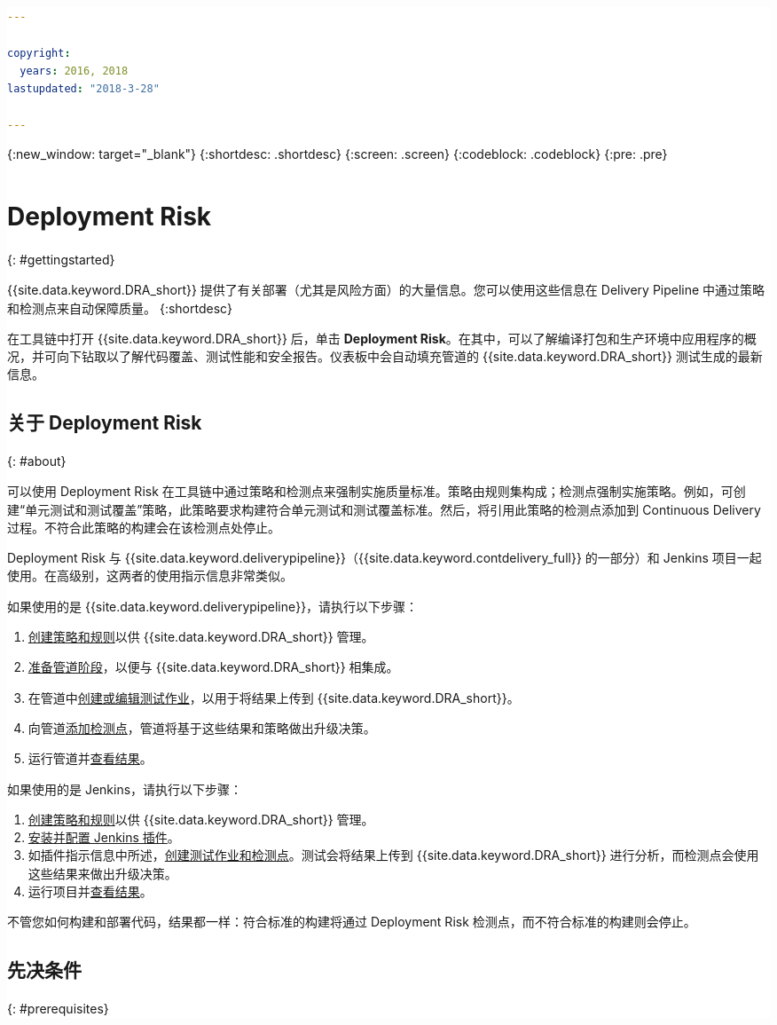 ```yaml
---

copyright:
  years: 2016, 2018
lastupdated: "2018-3-28"

---
```


{:new_window: target="_blank"}
{:shortdesc: .shortdesc}
{:screen: .screen}
{:codeblock: .codeblock}
{:pre: .pre}

# Deployment Risk
{: #gettingstarted}

{{site.data.keyword.DRA_short}} 提供了有关部署（尤其是风险方面）的大量信息。您可以使用这些信息在 Delivery Pipeline 中通过策略和检测点来自动保障质量。
{:shortdesc}

在工具链中打开 {{site.data.keyword.DRA_short}} 后，单击 **Deployment Risk**。在其中，可以了解编译打包和生产环境中应用程序的概况，并可向下钻取以了解代码覆盖、测试性能和安全报告。仪表板中会自动填充管道的 {{site.data.keyword.DRA_short}} 测试生成的最新信息。

## 关于 Deployment Risk
{: #about}

可以使用 Deployment Risk 在工具链中通过策略和检测点来强制实施质量标准。策略由规则集构成；检测点强制实施策略。例如，可创建“单元测试和测试覆盖”策略，此策略要求构建符合单元测试和测试覆盖标准。然后，将引用此策略的检测点添加到 Continuous Delivery 过程。不符合此策略的构建会在该检测点处停止。 

Deployment Risk 与 {{site.data.keyword.deliverypipeline}}（{{site.data.keyword.contdelivery_full}} 的一部分）和 Jenkins 项目一起使用。在高级别，这两者的使用指示信息非常类似。  

如果使用的是 {{site.data.keyword.deliverypipeline}}，请执行以下步骤：

1. [创建策略和规则](#policies_and_rules)以供 {{site.data.keyword.DRA_short}} 管理。
2. [准备管道阶段](#integrate_pipeline)，以便与 {{site.data.keyword.DRA_short}} 相集成。

3. 在管道中[创建或编辑测试作业](#configure_pipeline_jobs)，以用于将结果上传到 {{site.data.keyword.DRA_short}}。
4. 向管道[添加检测点](#configure_pipeline_gates)，管道将基于这些结果和策略做出升级决策。
5. 运行管道并[查看结果](#view_results)。

如果使用的是 Jenkins，请执行以下步骤：

1. [创建策略和规则](#policies_and_rules)以供 {{site.data.keyword.DRA_short}} 管理。
2. [安装并配置 Jenkins 插件](#integrate_jenkins)。
3. 如插件指示信息中所述，[创建测试作业和检测点](#integrate_jenkins)。测试会将结果上传到 {{site.data.keyword.DRA_short}} 进行分析，而检测点会使用这些结果来做出升级决策。
4. 运行项目并[查看结果](#view_results)。 

不管您如何构建和部署代码，结果都一样：符合标准的构建将通过 Deployment Risk 检测点，而不符合标准的构建则会停止。 

## 先决条件
{: #prerequisites}
